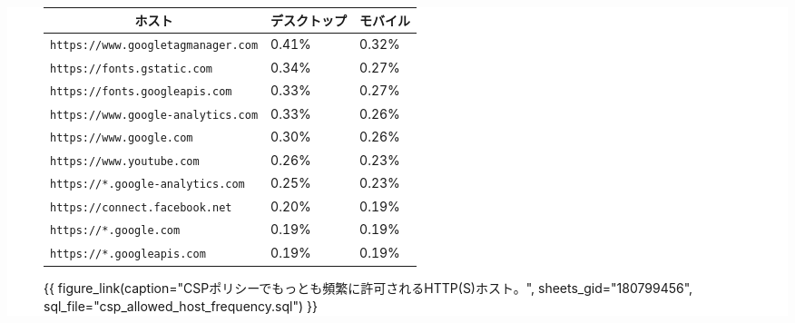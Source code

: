 <figure>
  <table>
    <thead>
      <tr>
        <th>ホスト</th>
        <th>デスクトップ</th>
        <th>モバイル</th>
      </tr>
    </thead>
    <tbody>
      <tr>
        <td><code>https://www.googletagmanager.com</code></td>
        <td class="numeric">0.41%</td>
        <td class="numeric">0.32%</td>
      </tr>
      <tr>
        <td><code>https://fonts.gstatic.com<code></td>
        <td class="numeric">0.34%</td>
        <td class="numeric">0.27%</td>
      </tr>
      <tr>
        <td><code>https://fonts.googleapis.com</code></td>
        <td class="numeric">0.33%</td>
        <td class="numeric">0.27%</td>
      </tr>
      <tr>
        <td><code>https://www.google-analytics.com</code></td>
        <td class="numeric">0.33%</td>
        <td class="numeric">0.26%</td>
      </tr>
      <tr>
        <td><code>https://www.google.com</code></td>
        <td class="numeric">0.30%</td>
        <td class="numeric">0.26%</td>
      </tr>
      <tr>
        <td><code>https://www.youtube.com</code></td>
        <td class="numeric">0.26%</td>
        <td class="numeric">0.23%</td>
      </tr>
      <tr>
        <td><code>https://*.google-analytics.com</code></td>
        <td class="numeric">0.25%</td>
        <td class="numeric">0.23%</td>
      </tr>
      <tr>
        <td><code>https://connect.facebook.net</code></td>
        <td class="numeric">0.20%</td>
        <td class="numeric">0.19%</td>
      </tr>
      <tr>
        <td><code>https://*.google.com</code></td>
        <td class="numeric">0.19%</td>
        <td class="numeric">0.19%</td>
      </tr>
      <tr>
        <td><code>https://*.googleapis.com</code></td>
        <td class="numeric">0.19%</td>
        <td class="numeric">0.19%</td>
      </tr>
    <tbody>
  </table>
  <figcaption>{{ figure_link(caption="CSPポリシーでもっとも頻繁に許可されるHTTP(S)ホスト。", sheets_gid="180799456", sql_file="csp_allowed_host_frequency.sql") }}</figcaption>